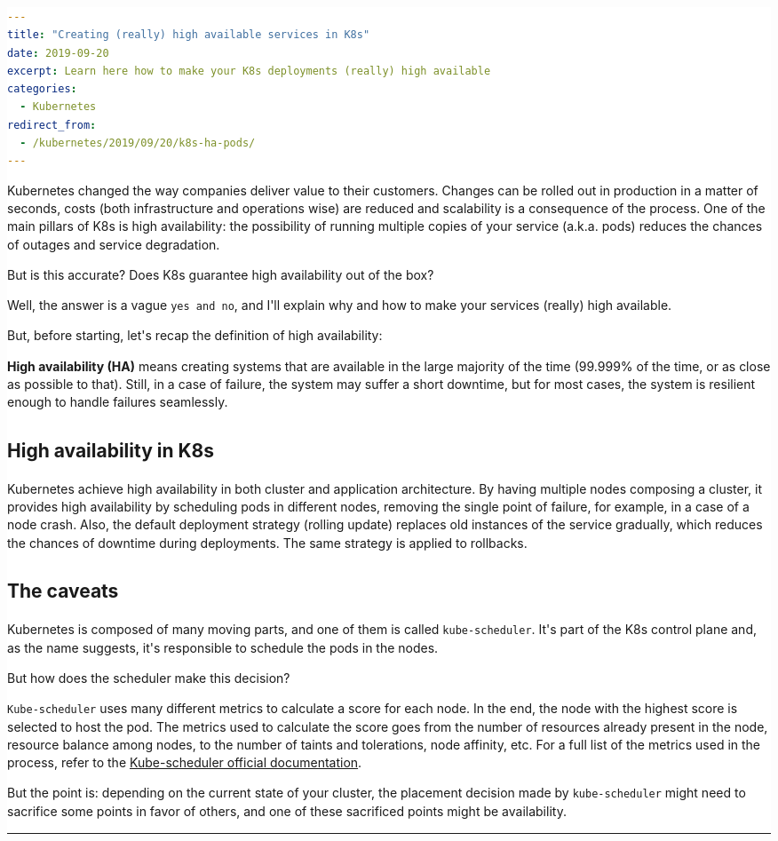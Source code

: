 ```yaml
---
title: "Creating (really) high available services in K8s"
date: 2019-09-20
excerpt: Learn here how to make your K8s deployments (really) high available
categories:
  - Kubernetes
redirect_from:
  - /kubernetes/2019/09/20/k8s-ha-pods/
---
```


Kubernetes changed the way companies deliver value to their customers. Changes can be rolled out in production in a matter of seconds, costs (both infrastructure and operations wise) are reduced and scalability is a consequence of the process. One of the main pillars of K8s is high availability: the possibility of running multiple copies of your service (a.k.a. pods) reduces the chances of outages and service degradation.

But is this accurate? Does K8s guarantee high availability out of the box?

Well, the answer is a vague `yes and no`, and I'll explain why and how to make your services (really) high available.

But, before starting, let's recap the definition of high availability:

**High availability (HA)** means creating systems that are available in the large majority of the time (99.999% of the time, or as close as possible to that). Still, in a case of failure, the system may suffer a short downtime, but for most cases, the system is resilient enough to handle failures seamlessly.

## High availability in K8s

Kubernetes achieve high availability in both cluster and application architecture. By having multiple nodes composing a cluster, it provides high availability by scheduling pods in different nodes, removing the single point of failure, for example, in a case of a node crash. Also, the default deployment strategy (rolling update) replaces old instances of the service gradually, which reduces the chances of downtime during deployments. The same strategy is applied to rollbacks.

## The caveats

Kubernetes is composed of many moving parts, and one of them is called `kube-scheduler`. It's part of the K8s control plane and, as the name suggests, it's responsible to schedule the pods in the nodes.

But how does the scheduler make this decision?

`Kube-scheduler` uses many different metrics to calculate a score for each node. In the end, the node with the highest score is selected to host the pod. The metrics used to calculate the score goes from the number of resources already present in the node, resource balance among nodes, to the number of taints and tolerations, node affinity, etc. For a full list of the metrics used in the process, refer to the [Kube-scheduler official documentation][kube-scheduler].

But the point is: depending on the current state of your cluster, the placement decision made by `kube-scheduler` might need to sacrifice some points in favor of others, and one of these sacrificed points might be availability.

---

[kube-scheduler]: https://kubernetes.io/docs/concepts/scheduling/kube-scheduler/
[kind-post]:      {{site.url}}/kubernetes/2019/09/13/k8s-in-docker
[cluster-nodes]:                 https://user-images.githubusercontent.com/11538662/101626841-cba54280-3a1d-11eb-8b66-009692408b5f.png
[busy-pods]:                     https://user-images.githubusercontent.com/11538662/101626854-cf38c980-3a1d-11eb-9fae-b119ef9c6bea.png
[hello-world-non-HA]:            https://user-images.githubusercontent.com/11538662/101626856-cfd16000-3a1d-11eb-98bc-3fb753539207.png
[hello-world-HA]:                https://user-images.githubusercontent.com/11538662/101626858-d069f680-3a1d-11eb-9525-48d731874135.png
[hello-world-pending-pod-list]:  https://user-images.githubusercontent.com/11538662/101626861-d069f680-3a1d-11eb-84d0-e017709b6f1c.png
[hello-world-pending-pod-event]: https://user-images.githubusercontent.com/11538662/101626863-d069f680-3a1d-11eb-9b64-8e18743f5ff5.png